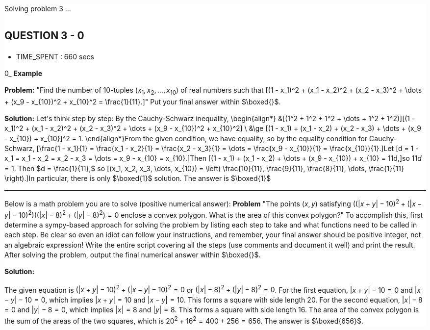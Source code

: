 Solving problem 3 ...



## QUESTION 3 - 0 
- TIME_SPENT : 660 secs

0_
**Example**

**Problem:** 
"Find the number of 10-tuples $(x_1, x_2, \dots, x_{10})$ of real numbers such that
\[(1 - x_1)^2 + (x_1 - x_2)^2 + (x_2 - x_3)^2 + \dots + (x_9 - x_{10})^2 + x_{10}^2 = \frac{1}{11}.\]"
Put your final answer within $\boxed{}$.

**Solution:** 
Let's think step by step:
By the Cauchy-Schwarz inequality,
\begin{align*}
&[(1^2 + 1^2 + 1^2 + \dots + 1^2 + 1^2)][(1 - x_1)^2 + (x_1 - x_2)^2 + (x_2 - x_3)^2 + \dots + (x_9 - x_{10})^2 + x_{10}^2] \\
&\ge [(1 - x_1) + (x_1 - x_2) + (x_2 - x_3) + \dots + (x_9 - x_{10}) + x_{10}]^2 = 1.
\end{align*}From the given condition, we have equality, so by the equality condition for Cauchy-Schwarz,
\[\frac{1 - x_1}{1} = \frac{x_1 - x_2}{1} = \frac{x_2 - x_3}{1} = \dots = \frac{x_9 - x_{10}}{1} = \frac{x_{10}}{1}.\]Let
\[d = 1 - x_1 = x_1 - x_2 = x_2 - x_3 = \dots = x_9 - x_{10} = x_{10}.\]Then
\[(1 - x_1) + (x_1 - x_2) + \dots + (x_9 - x_{10}) + x_{10} = 11d,\]so $11d = 1.$  Then $d = \frac{1}{11},$ so
\[(x_1, x_2, x_3, \dots, x_{10}) = \left( \frac{10}{11}, \frac{9}{11}, \frac{8}{11}, \dots, \frac{1}{11} \right).\]In particular, there is only $\boxed{1}$ solution. The answer is $\boxed{1}$


---

Below is a math problem you are to solve (positive numerical answer):
**Problem**
"The points $\left(x, y\right)$ satisfying $((\vert x + y \vert - 10)^2 + ( \vert x - y \vert - 10)^2)((\vert x \vert - 8)^2 + ( \vert y \vert - 8)^2) = 0$ enclose a convex polygon. What is the area of this convex polygon?"
To accomplish this, first determine a sympy-based approach for solving the problem by listing each step to take and what functions need to be called in each step. Be clear so even an idiot can follow your instructions, and remember, your final answer should be positive integer, not an algebraic expression!
Write the entire script covering all the steps (use comments and document it well) and print the result. After solving the problem, output the final numerical answer within $\boxed{}$.

**Solution:** 


The given equation is $(\vert x + y \vert - 10)^2 + ( \vert x - y \vert - 10)^2 = 0$ or $(\vert x \vert - 8)^2 + ( \vert y \vert - 8)^2 = 0$.
For the first equation, $\vert x + y \vert - 10 = 0$ and $\vert x - y \vert - 10 = 0$, which implies $\vert x + y \vert = 10$ and $\vert x - y \vert = 10$. This forms a square with side length 20.
For the second equation, $\vert x \vert - 8 = 0$ and $\vert y \vert - 8 = 0$, which implies $\vert x \vert = 8$ and $\vert y \vert = 8$. This forms a square with side length 16.
The area of the convex polygon is the sum of the areas of the two squares, which is $20^2 + 16^2 = 400 + 256 = 656$.
The answer is $\boxed{656}$.
